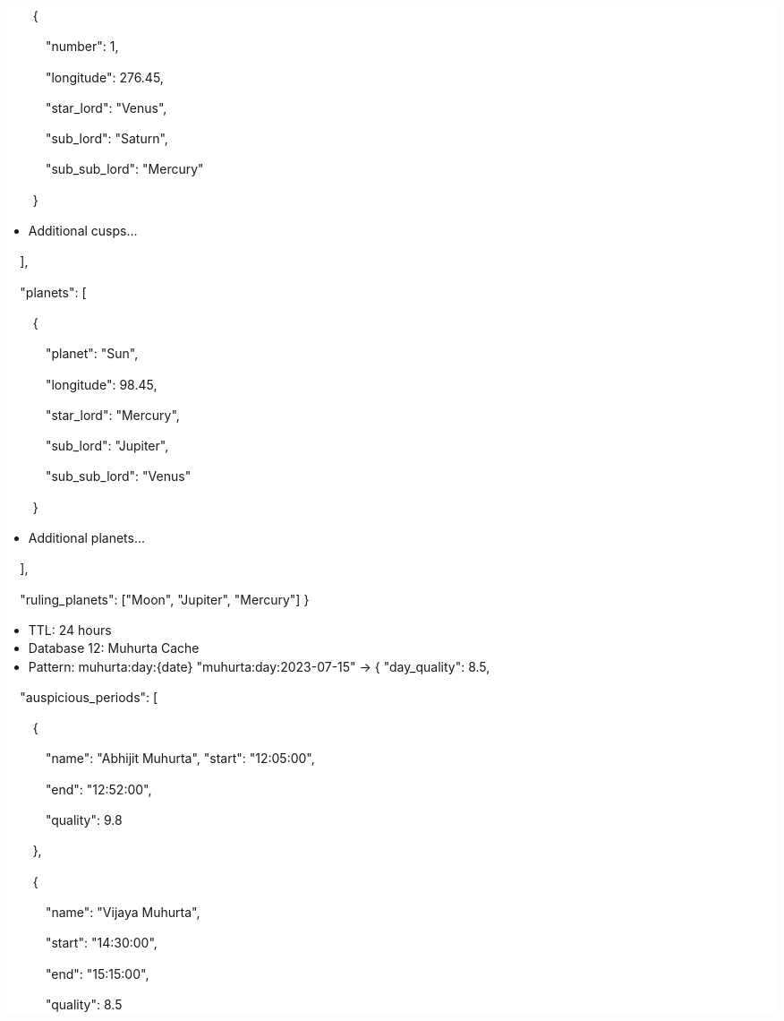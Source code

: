 `    `{ 

`      `"number": 1, 

`      `"longitude": 276.45, 

`      `"star\_lord": "Venus", 

`      `"sub\_lord": "Saturn", 

`      `"sub\_sub\_lord": "Mercury" 

`    `} 

- Additional cusps... 

`  `], 

`  `"planets": [ 

`    `{ 

`      `"planet": "Sun", 

`      `"longitude": 98.45, 

`      `"star\_lord": "Mercury", 

`      `"sub\_lord": "Jupiter", 

`      `"sub\_sub\_lord": "Venus" 

`    `} 

- Additional planets... 

`  `], 

`  `"ruling\_planets": ["Moon", "Jupiter", "Mercury"] } 

- TTL: 24 hours 
- Database 12: Muhurta Cache 
- Pattern: muhurta:day:{date} "muhurta:day:2023-07-15" -> {   "day\_quality": 8.5, 

`  `"auspicious\_periods": [ 

`    `{ 

`      `"name": "Abhijit Muhurta",       "start": "12:05:00", 

`      `"end": "12:52:00", 

`      `"quality": 9.8 

`    `}, 

`    `{ 

`      `"name": "Vijaya Muhurta", 

`      `"start": "14:30:00", 

`      `"end": "15:15:00", 

`      `"quality": 8.5 
